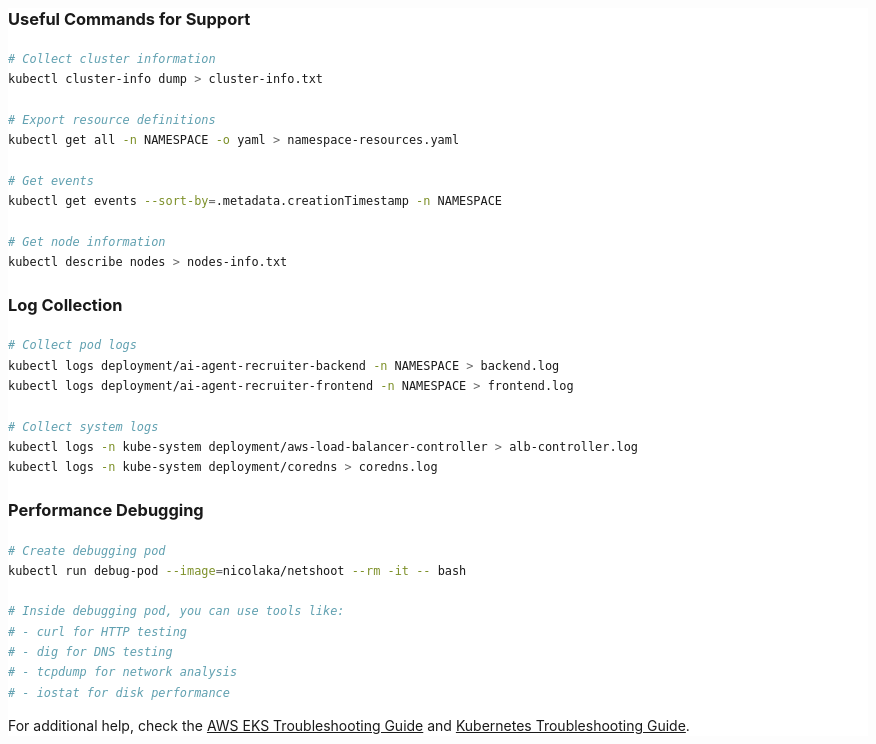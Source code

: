 ### Useful Commands for Support

```bash
# Collect cluster information
kubectl cluster-info dump > cluster-info.txt

# Export resource definitions
kubectl get all -n NAMESPACE -o yaml > namespace-resources.yaml

# Get events
kubectl get events --sort-by=.metadata.creationTimestamp -n NAMESPACE

# Get node information
kubectl describe nodes > nodes-info.txt
```

### Log Collection

```bash
# Collect pod logs
kubectl logs deployment/ai-agent-recruiter-backend -n NAMESPACE > backend.log
kubectl logs deployment/ai-agent-recruiter-frontend -n NAMESPACE > frontend.log

# Collect system logs
kubectl logs -n kube-system deployment/aws-load-balancer-controller > alb-controller.log
kubectl logs -n kube-system deployment/coredns > coredns.log
```

### Performance Debugging

```bash
# Create debugging pod
kubectl run debug-pod --image=nicolaka/netshoot --rm -it -- bash

# Inside debugging pod, you can use tools like:
# - curl for HTTP testing
# - dig for DNS testing
# - tcpdump for network analysis
# - iostat for disk performance
```

For additional help, check the [AWS EKS Troubleshooting Guide](https://docs.aws.amazon.com/eks/latest/userguide/troubleshooting.html) and [Kubernetes Troubleshooting Guide](https://kubernetes.io/docs/tasks/debug-application-cluster/troubleshooting/).